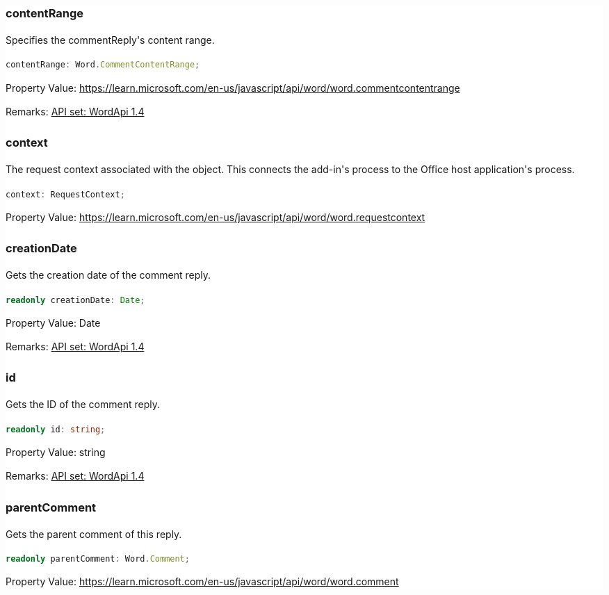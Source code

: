 ### contentRange

Specifies the commentReply's content range.

```typescript
contentRange: Word.CommentContentRange;
```

Property Value: https://learn.microsoft.com/en-us/javascript/api/word/word.commentcontentrange

Remarks: [API set: WordApi 1.4](https://learn.microsoft.com/en-us/javascript/api/requirement-sets/word/word-api-requirement-sets)

### context

The request context associated with the object. This connects the add-in's process to the Office host application's process.

```typescript
context: RequestContext;
```

Property Value: https://learn.microsoft.com/en-us/javascript/api/word/word.requestcontext

### creationDate

Gets the creation date of the comment reply.

```typescript
readonly creationDate: Date;
```

Property Value: Date

Remarks: [API set: WordApi 1.4](https://learn.microsoft.com/en-us/javascript/api/requirement-sets/word/word-api-requirement-sets)

### id

Gets the ID of the comment reply.

```typescript
readonly id: string;
```

Property Value: string

Remarks: [API set: WordApi 1.4](https://learn.microsoft.com/en-us/javascript/api/requirement-sets/word/word-api-requirement-sets)

### parentComment

Gets the parent comment of this reply.

```typescript
readonly parentComment: Word.Comment;
```

Property Value: https://learn.microsoft.com/en-us/javascript/api/word/word.comment
